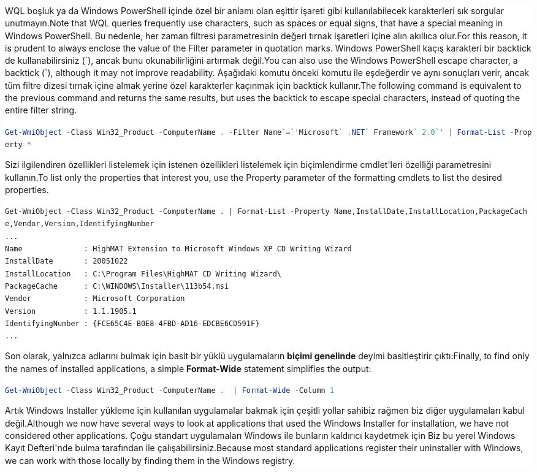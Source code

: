 <span data-ttu-id="05f7d-116">WQL boşluk ya da Windows PowerShell içinde özel bir anlamı olan eşittir işareti gibi kullanılabilecek karakterleri sık sorgular unutmayın.</span><span class="sxs-lookup"><span data-stu-id="05f7d-116">Note that WQL queries frequently use characters, such as spaces or equal signs, that have a special meaning in Windows PowerShell.</span></span> <span data-ttu-id="05f7d-117">Bu nedenle, her zaman filtresi parametresinin değeri tırnak işaretleri içine alın akıllıca olur.</span><span class="sxs-lookup"><span data-stu-id="05f7d-117">For this reason, it is prudent to always enclose the value of the Filter parameter in quotation marks.</span></span> <span data-ttu-id="05f7d-118">Windows PowerShell kaçış karakteri bir backtick de kullanabilirsiniz (\`), ancak bunu okunabilirliğini artırmak değil.</span><span class="sxs-lookup"><span data-stu-id="05f7d-118">You can also use the Windows PowerShell escape character, a backtick (\`), although it may not improve readability.</span></span> <span data-ttu-id="05f7d-119">Aşağıdaki komutu önceki komutu ile eşdeğerdir ve aynı sonuçları verir, ancak tüm filtre dizesi tırnak içine almak yerine özel karakterler kaçınmak için backtick kullanır.</span><span class="sxs-lookup"><span data-stu-id="05f7d-119">The following command is equivalent to the previous command and returns the same results, but uses the backtick to escape special characters, instead of quoting the entire filter string.</span></span>

```powershell
Get-WmiObject -Class Win32_Product -ComputerName . -Filter Name`=`'Microsoft` .NET` Framework` 2.0`' | Format-List -Property *
```

<span data-ttu-id="05f7d-120">Sizi ilgilendiren özellikleri listelemek için istenen özellikleri listelemek için biçimlendirme cmdlet'leri özelliği parametresini kullanın.</span><span class="sxs-lookup"><span data-stu-id="05f7d-120">To list only the properties that interest you, use the Property parameter of the formatting cmdlets to list the desired properties.</span></span>

```
Get-WmiObject -Class Win32_Product -ComputerName . | Format-List -Property Name,InstallDate,InstallLocation,PackageCache,Vendor,Version,IdentifyingNumber
...
Name              : HighMAT Extension to Microsoft Windows XP CD Writing Wizard
InstallDate       : 20051022
InstallLocation   : C:\Program Files\HighMAT CD Writing Wizard\
PackageCache      : C:\WINDOWS\Installer\113b54.msi
Vendor            : Microsoft Corporation
Version           : 1.1.1905.1
IdentifyingNumber : {FCE65C4E-B0E8-4FBD-AD16-EDCBE6CD591F}
...
```

<span data-ttu-id="05f7d-121">Son olarak, yalnızca adlarını bulmak için basit bir yüklü uygulamaların **biçimi genelinde** deyimi basitleştirir çıktı:</span><span class="sxs-lookup"><span data-stu-id="05f7d-121">Finally, to find only the names of installed applications, a simple **Format-Wide** statement simplifies the output:</span></span>

```powershell
Get-WmiObject -Class Win32_Product -ComputerName .  | Format-Wide -Column 1
```

<span data-ttu-id="05f7d-122">Artık Windows Installer yükleme için kullanılan uygulamalar bakmak için çeşitli yollar sahibiz rağmen biz diğer uygulamaları kabul değil.</span><span class="sxs-lookup"><span data-stu-id="05f7d-122">Although we now have several ways to look at applications that used the Windows Installer for installation, we have not considered other applications.</span></span> <span data-ttu-id="05f7d-123">Çoğu standart uygulamaları Windows ile bunların kaldırıcı kaydetmek için Biz bu yerel Windows Kayıt Defteri'nde bulma tarafından ile çalışabilirsiniz.</span><span class="sxs-lookup"><span data-stu-id="05f7d-123">Because most standard applications register their uninstaller with Windows, we can work with those locally by finding them in the Windows registry.</span></span>
